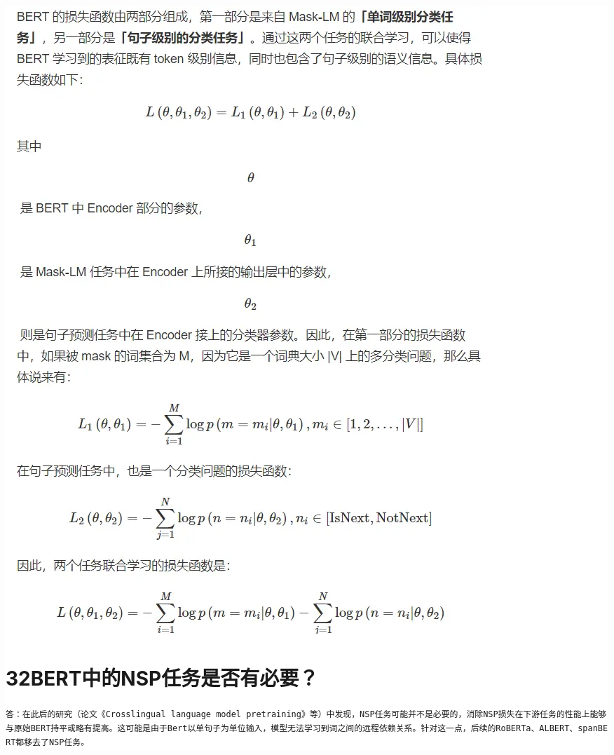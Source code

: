 ![alt text](./_img/5.png)

32BERT中的NSP任务是否有必要？
===================

```
答：在此后的研究（论文《Crosslingual language model pretraining》等）中发现，NSP任务可能并不是必要的，消除NSP损失在下游任务的性能上能够与原始BERT持平或略有提高。这可能是由于Bert以单句子为单位输入，模型无法学习到词之间的远程依赖关系。针对这一点，后续的RoBERTa、ALBERT、spanBERT都移去了NSP任务。 
```
